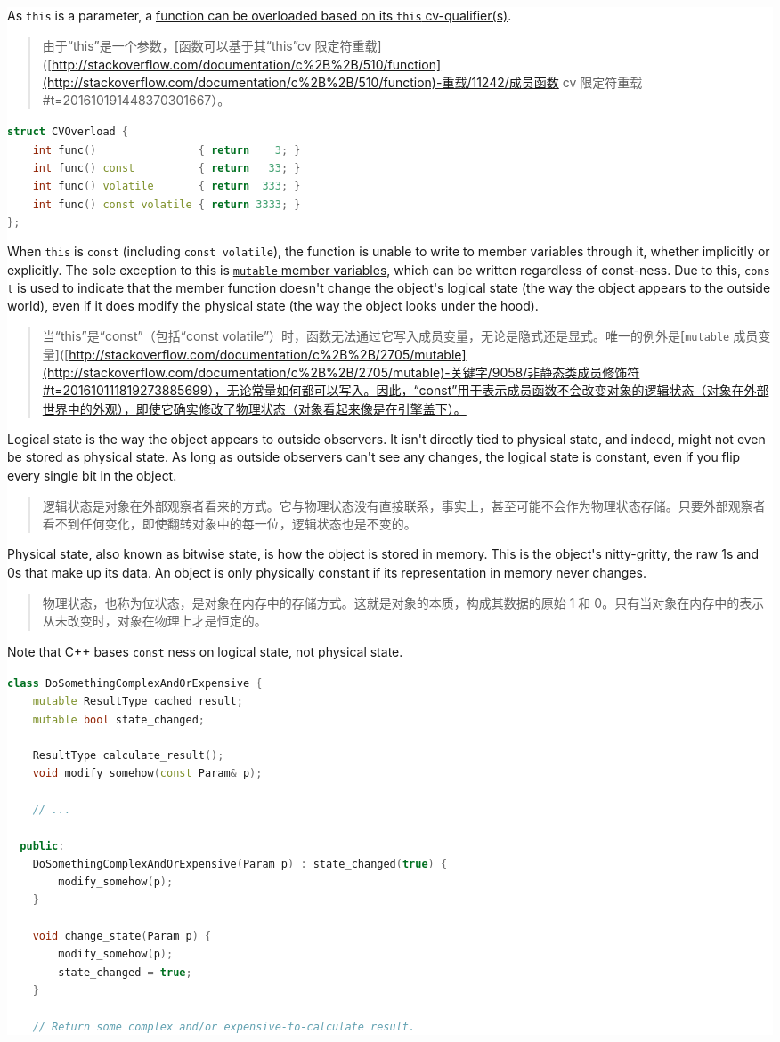 As `this` is a parameter, a [function can be overloaded based on its `this` cv-qualifier(s)](http://stackoverflow.com/documentation/c%2B%2B/510/function-overloading/11242/member-function-cv-qualifier-overloading#t=201610191448370301667).

> 由于“this”是一个参数，[函数可以基于其“this”cv 限定符重载]([http://stackoverflow.com/documentation/c%2B%2B/510/function](http://stackoverflow.com/documentation/c%2B%2B/510/function)-重载/11242/成员函数 cv 限定符重载#t=201610191448370301667）。

```cpp
struct CVOverload {
    int func()                { return    3; }
    int func() const          { return   33; }
    int func() volatile       { return  333; }
    int func() const volatile { return 3333; }
};

```

When `this` is `const` (including `const volatile`), the function is unable to write to member variables through it, whether implicitly or explicitly.  The sole exception to this is [`mutable` member variables](http://stackoverflow.com/documentation/c%2B%2B/2705/mutable-keyword/9058/non-static-class-member-modifier#t=201610111819273885699), which can be written regardless of const-ness.  Due to this, `const` is used to indicate that the member function doesn't change the object's logical state (the way the object appears to the outside world), even if it does modify the physical state (the way the object looks under the hood).

> 当“this”是“const”（包括“const volatile”）时，函数无法通过它写入成员变量，无论是隐式还是显式。唯一的例外是[`mutable` 成员变量]([http://stackoverflow.com/documentation/c%2B%2B/2705/mutable](http://stackoverflow.com/documentation/c%2B%2B/2705/mutable)-关键字/9058/非静态类成员修饰符#t=201610111819273885699），无论常量如何都可以写入。因此，“const”用于表示成员函数不会改变对象的逻辑状态（对象在外部世界中的外观），即使它确实修改了物理状态（对象看起来像是在引擎盖下）。

>

Logical state is the way the object appears to outside observers.  It isn't directly tied to physical state, and indeed, might not even be stored as physical state.  As long as outside observers can't see any changes, the logical state is constant, even if you flip every single bit in the object.

> 逻辑状态是对象在外部观察者看来的方式。它与物理状态没有直接联系，事实上，甚至可能不会作为物理状态存储。只要外部观察者看不到任何变化，即使翻转对象中的每一位，逻辑状态也是不变的。

>

Physical state, also known as bitwise state, is how the object is stored in memory.  This is the object's nitty-gritty, the raw 1s and 0s that make up its data.  An object is only physically constant if its representation in memory never changes.

> 物理状态，也称为位状态，是对象在内存中的存储方式。这就是对象的本质，构成其数据的原始 1 和 0。只有当对象在内存中的表示从未改变时，对象在物理上才是恒定的。

Note that C++ bases `const` ness on logical state, not physical state.

```cpp
class DoSomethingComplexAndOrExpensive {
    mutable ResultType cached_result;
    mutable bool state_changed;

    ResultType calculate_result();
    void modify_somehow(const Param& p);

    // ...

  public:
    DoSomethingComplexAndOrExpensive(Param p) : state_changed(true) {
        modify_somehow(p);
    }

    void change_state(Param p) {
        modify_somehow(p);
        state_changed = true;
    }

    // Return some complex and/or expensive-to-calculate result.
```